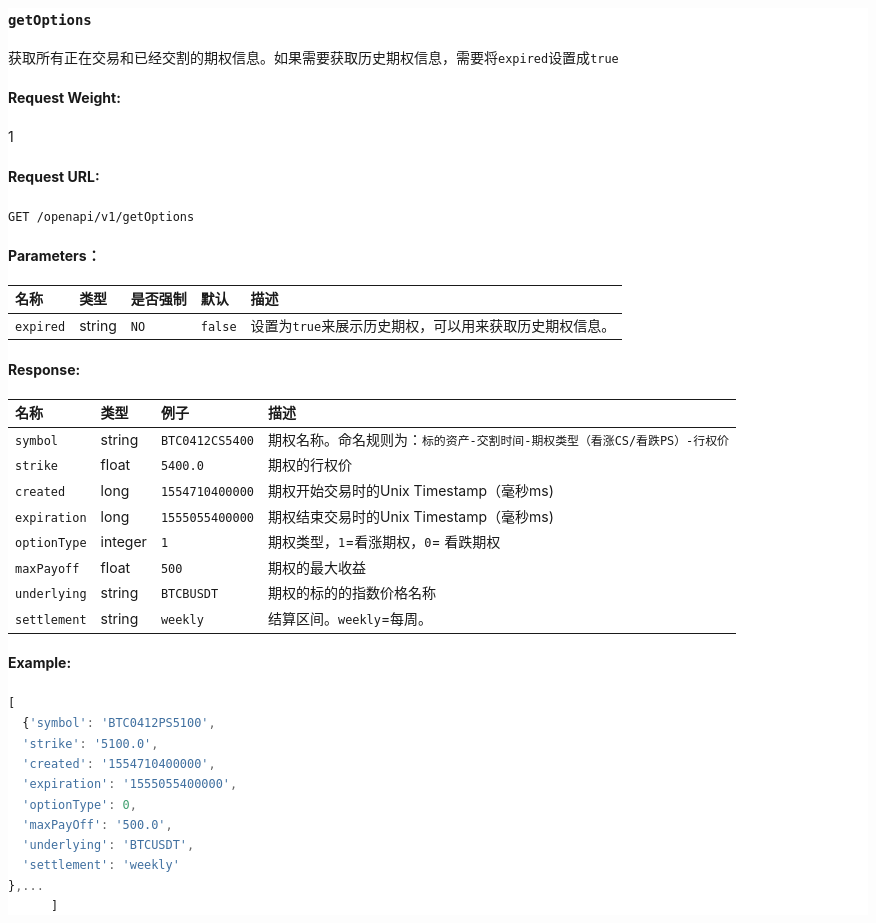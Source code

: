 ### `getOptions`

获取所有正在交易和已经交割的期权信息。如果需要获取历史期权信息，需要将`expired`设置成`true`

#### **Request Weight:**

1

#### **Request URL:**

```text
GET /openapi/v1/getOptions
```

#### **Parameters：**

| 名称 | 类型 | 是否强制 | 默认 | 描述 |
| :--- | :--- | :--- | :--- | :--- |
| `expired` | string | `NO` | `false` | 设置为`true`来展示历史期权，可以用来获取历史期权信息。 |

#### **Response:**

| 名称 | 类型 | 例子 | 描述 |
| :--- | :--- | :--- | :--- |
| `symbol` | string | `BTC0412CS5400` | 期权名称。命名规则为：`标的资产-交割时间-期权类型（看涨CS/看跌PS）-行权价` |
| `strike` | float | `5400.0` | 期权的行权价 |
| `created` | long | `1554710400000` | 期权开始交易时的Unix Timestamp（毫秒ms\) |
| `expiration` | long | `1555055400000` | 期权结束交易时的Unix Timestamp（毫秒ms\) |
| `optionType` | integer | `1` | 期权类型，`1`=看涨期权，`0`= 看跌期权 |
| `maxPayoff` | float | `500` | 期权的最大收益 |
| `underlying` | string | `BTCBUSDT` | 期权的标的的指数价格名称 |
| `settlement` | string | `weekly` | 结算区间。`weekly`=每周。 |

#### **Example:**

```javascript
[
  {'symbol': 'BTC0412PS5100',
  'strike': '5100.0',
  'created': '1554710400000',
  'expiration': '1555055400000',
  'optionType': 0,
  'maxPayOff': '500.0',
  'underlying': 'BTCUSDT',
  'settlement': 'weekly'
},...
      ]
```

